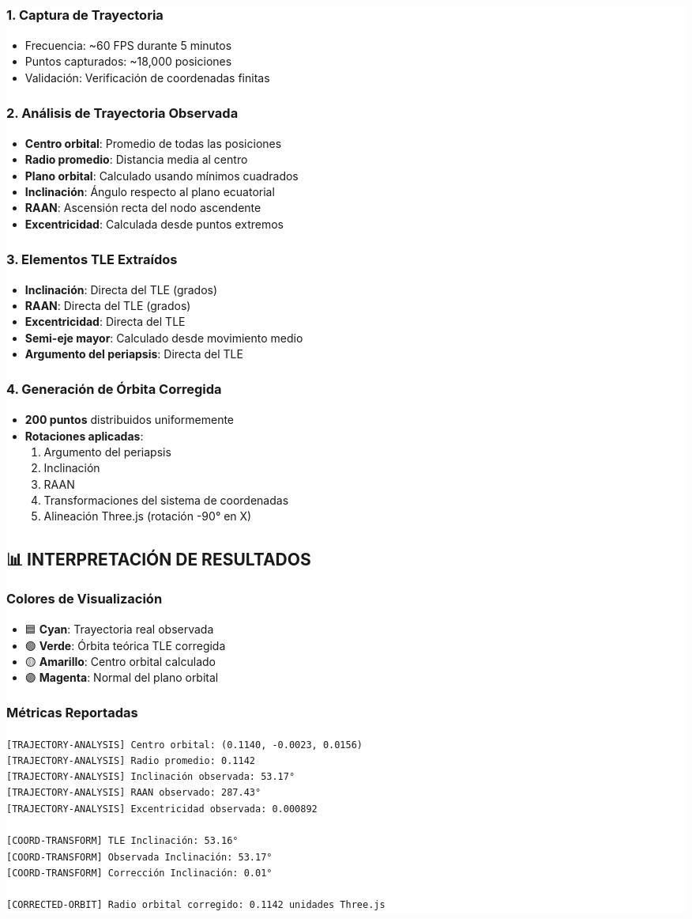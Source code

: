 ### **1. Captura de Trayectoria**
- Frecuencia: ~60 FPS durante 5 minutos
- Puntos capturados: ~18,000 posiciones
- Validación: Verificación de coordenadas finitas

### **2. Análisis de Trayectoria Observada**
- **Centro orbital**: Promedio de todas las posiciones
- **Radio promedio**: Distancia media al centro
- **Plano orbital**: Calculado usando mínimos cuadrados
- **Inclinación**: Ángulo respecto al plano ecuatorial
- **RAAN**: Ascensión recta del nodo ascendente
- **Excentricidad**: Calculada desde puntos extremos

### **3. Elementos TLE Extraídos**
- **Inclinación**: Directa del TLE (grados)
- **RAAN**: Directa del TLE (grados)
- **Excentricidad**: Directa del TLE
- **Semi-eje mayor**: Calculado desde movimiento medio
- **Argumento del periapsis**: Directa del TLE

### **4. Generación de Órbita Corregida**
- **200 puntos** distribuidos uniformemente
- **Rotaciones aplicadas**:
  1. Argumento del periapsis
  2. Inclinación
  3. RAAN
  4. Transformaciones del sistema de coordenadas
  5. Alineación Three.js (rotación -90° en X)

## 📊 **INTERPRETACIÓN DE RESULTADOS**

### **Colores de Visualización**
- 🟦 **Cyan**: Trayectoria real observada
- 🟢 **Verde**: Órbita teórica TLE corregida
- 🟡 **Amarillo**: Centro orbital calculado
- 🟣 **Magenta**: Normal del plano orbital

### **Métricas Reportadas**
```
[TRAJECTORY-ANALYSIS] Centro orbital: (0.1140, -0.0023, 0.0156)
[TRAJECTORY-ANALYSIS] Radio promedio: 0.1142
[TRAJECTORY-ANALYSIS] Inclinación observada: 53.17°
[TRAJECTORY-ANALYSIS] RAAN observado: 287.43°
[TRAJECTORY-ANALYSIS] Excentricidad observada: 0.000892

[COORD-TRANSFORM] TLE Inclinación: 53.16°
[COORD-TRANSFORM] Observada Inclinación: 53.17°
[COORD-TRANSFORM] Corrección Inclinación: 0.01°

[CORRECTED-ORBIT] Radio orbital corregido: 0.1142 unidades Three.js
```
